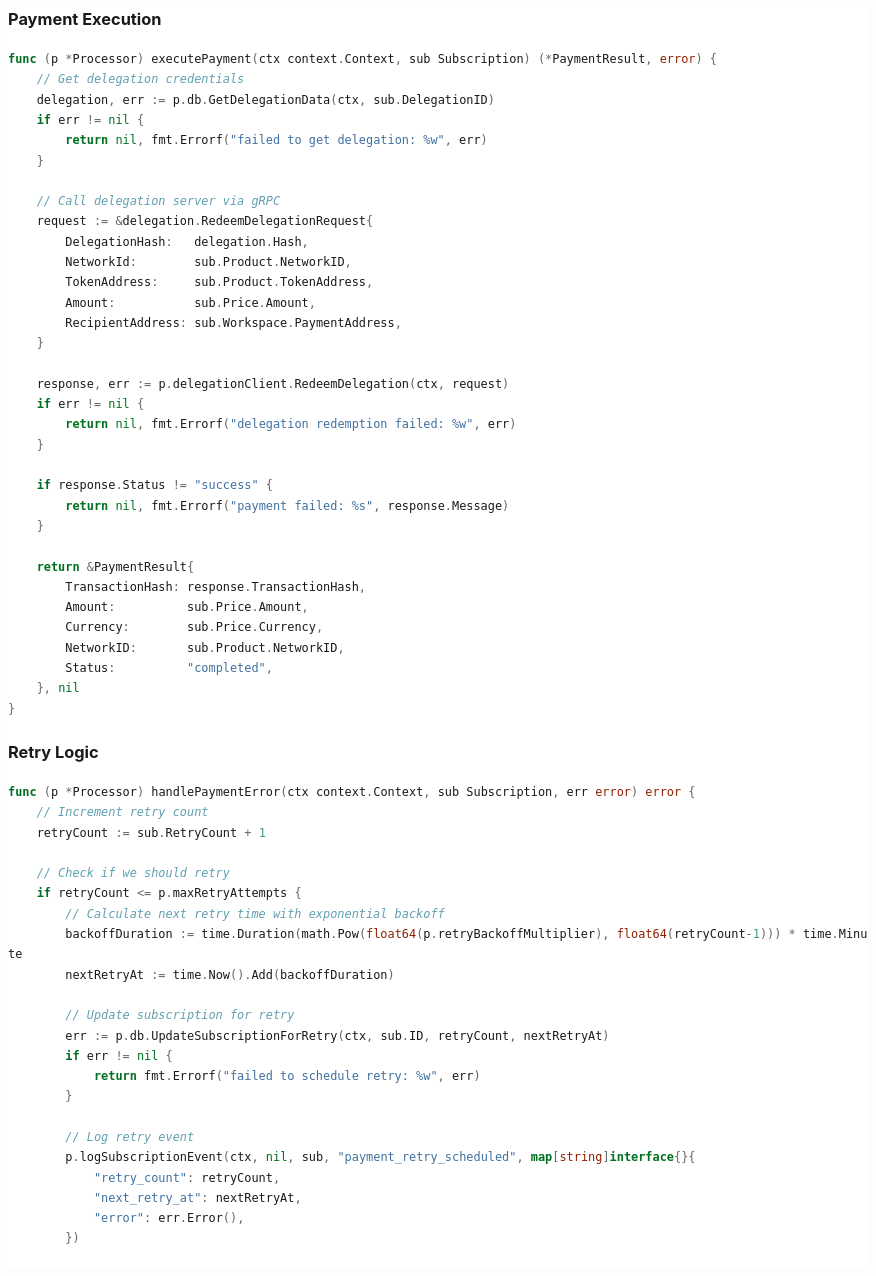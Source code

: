 ### Payment Execution
```go
func (p *Processor) executePayment(ctx context.Context, sub Subscription) (*PaymentResult, error) {
    // Get delegation credentials
    delegation, err := p.db.GetDelegationData(ctx, sub.DelegationID)
    if err != nil {
        return nil, fmt.Errorf("failed to get delegation: %w", err)
    }
    
    // Call delegation server via gRPC
    request := &delegation.RedeemDelegationRequest{
        DelegationHash:   delegation.Hash,
        NetworkId:        sub.Product.NetworkID,
        TokenAddress:     sub.Product.TokenAddress,
        Amount:           sub.Price.Amount,
        RecipientAddress: sub.Workspace.PaymentAddress,
    }
    
    response, err := p.delegationClient.RedeemDelegation(ctx, request)
    if err != nil {
        return nil, fmt.Errorf("delegation redemption failed: %w", err)
    }
    
    if response.Status != "success" {
        return nil, fmt.Errorf("payment failed: %s", response.Message)
    }
    
    return &PaymentResult{
        TransactionHash: response.TransactionHash,
        Amount:          sub.Price.Amount,
        Currency:        sub.Price.Currency,
        NetworkID:       sub.Product.NetworkID,
        Status:          "completed",
    }, nil
}
```

### Retry Logic
```go
func (p *Processor) handlePaymentError(ctx context.Context, sub Subscription, err error) error {
    // Increment retry count
    retryCount := sub.RetryCount + 1
    
    // Check if we should retry
    if retryCount <= p.maxRetryAttempts {
        // Calculate next retry time with exponential backoff
        backoffDuration := time.Duration(math.Pow(float64(p.retryBackoffMultiplier), float64(retryCount-1))) * time.Minute
        nextRetryAt := time.Now().Add(backoffDuration)
        
        // Update subscription for retry
        err := p.db.UpdateSubscriptionForRetry(ctx, sub.ID, retryCount, nextRetryAt)
        if err != nil {
            return fmt.Errorf("failed to schedule retry: %w", err)
        }
        
        // Log retry event
        p.logSubscriptionEvent(ctx, nil, sub, "payment_retry_scheduled", map[string]interface{}{
            "retry_count": retryCount,
            "next_retry_at": nextRetryAt,
            "error": err.Error(),
        })
        
```